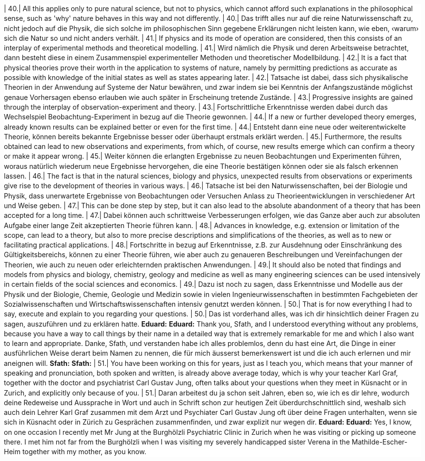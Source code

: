 | 40.| All this applies only to pure natural science, but not to physics, which cannot afford such explanations in the philosophical sense, such as 'why' nature behaves in this way and not differently.
| 40.| Das trifft alles nur auf die reine Naturwissenschaft zu, nicht jedoch auf die Physik, die sich solche im philosophischen Sinn gegebene Erklärungen nicht leisten kann, wie eben, ‹warum› sich die Natur so und nicht anders verhält.
| 41.| If physics and its mode of operation are considered, then this consists of an interplay of experimental methods and theoretical modelling.
| 41.| Wird nämlich die Physik und deren Arbeitsweise betrachtet, dann besteht diese in einem Zusammenspiel experimenteller Methoden und theoretischer Modellbildung.
| 42.| It is a fact that physical theories prove their worth in the application to systems of nature, namely by permitting predictions as accurate as possible with knowledge of the initial states as well as states appearing later.
| 42.| Tatsache ist dabei, dass sich physikalische Theorien in der Anwendung auf Systeme der Natur bewähren, und zwar indem sie bei Kenntnis der Anfangszustände möglichst genaue Vorhersagen ebenso erlauben wie auch später in Erscheinung tretende Zustände.
| 43.| Progressive insights are gained through the interplay of observation-experiment and theory.
| 43.| Fortschrittliche Erkenntnisse werden dabei durch das Wechselspiel Beobachtung-Experiment in bezug auf die Theorie gewonnen.
| 44.| If a new or further developed theory emerges, already known results can be explained better or even for the first time.
| 44.| Entsteht dann eine neue oder weiterentwickelte Theorie, können bereits bekannte Ergebnisse besser oder überhaupt erstmals erklärt werden.
| 45.| Furthermore, the results obtained can lead to new observations and experiments, from which, of course, new results emerge which can confirm a theory or make it appear wrong.
| 45.| Weiter können die erlangten Ergebnisse zu neuen Beobachtungen und Experimenten führen, woraus natürlich wiederum neue Ergebnisse hervorgehen, die eine Theorie bestätigen können oder sie als falsch erkennen lassen.
| 46.| The fact is that in the natural sciences, biology and physics, unexpected results from observations or experiments give rise to the development of theories in various ways.
| 46.| Tatsache ist bei den Naturwissenschaften, bei der Biologie und Physik, dass unerwartete Ergebnisse von Beobachtungen oder Versuchen Anlass zu Theorieentwicklungen in verschiedener Art und Weise geben.
| 47.| This can be done step by step, but it can also lead to the absolute abandonment of a theory that has been accepted for a long time.
| 47.| Dabei können auch schrittweise Verbesserungen erfolgen, wie das Ganze aber auch zur absoluten Aufgabe einer lange Zeit akzeptierten Theorie führen kann.
| 48.| Advances in knowledge, e.g. extension or limitation of the scope, can lead to a theory, but also to more precise descriptions and simplifications of the theories, as well as to new or facilitating practical applications.
| 48.| Fortschritte in bezug auf Erkenntnisse, z.B. zur Ausdehnung oder Einschränkung des Gültigkeitsbereichs, können zu einer Theorie führen, wie aber auch zu genaueren Beschreibungen und Vereinfachungen der Theorien, wie auch zu neuen oder erleichternden praktischen Anwendungen.
| 49.| It should also be noted that findings and models from physics and biology, chemistry, geology and medicine as well as many engineering sciences can be used intensively in certain fields of the social sciences and economics.
| 49.| Dazu ist noch zu sagen, dass Erkenntnisse und Modelle aus der Physik und der Biologie, Chemie, Geologie und Medizin sowie in vielen Ingenieurwissenschaften in bestimmten Fachgebieten der Sozialwissenschaften und Wirtschaftswissenschaften intensiv genutzt werden können.
| 50.| That is for now everything I had to say, execute and explain to you regarding your questions.
| 50.| Das ist vorderhand alles, was ich dir hinsichtlich deiner Fragen zu sagen, auszuführen und zu erklären hatte.
**Eduard:**
**Eduard:**
Thank you, Sfath, and I understood everything without any problems, because you have a way to call things by their name in a detailed way that is extremely remarkable for me and which I also want to learn and appropriate.
Danke, Sfath, und verstanden habe ich alles problemlos, denn du hast eine Art, die Dinge in einer ausführlichen Weise derart beim Namen zu nennen, die für mich äusserst bemerkenswert ist und die ich auch erlernen und mir aneignen will.
**Sfath:**
**Sfath:**
| 51.| You have been working on this for years, just as I teach you, which means that your manner of speaking and pronunciation, both spoken and written, is already above average today, which is why your teacher Karl Graf, together with the doctor and psychiatrist Carl Gustav Jung, often talks about your questions when they meet in Küsnacht or in Zurich, and explicitly only because of you.
| 51.| Daran arbeitest du ja schon seit Jahren, eben so, wie ich es dir lehre, wodurch deine Redeweise und Aussprache in Wort und auch in Schrift schon zur heutigen Zeit überdurchschnittlich sind, weshalb sich auch dein Lehrer Karl Graf zusammen mit dem Arzt und Psychiater Carl Gustav Jung oft über deine Fragen unterhalten, wenn sie sich in Küsnacht oder in Zürich zu Gesprächen zusammenfinden, und zwar explizit nur wegen dir.
**Eduard:**
**Eduard:**
Yes, I know, on one occasion I recently met Mr Jung at the Burghölzli Psychiatric Clinic in Zurich when he was visiting or picking up someone there. I met him not far from the Burghölzli when I was visiting my severely handicapped sister Verena in the Mathilde-Escher-Heim together with my mother, as you know.